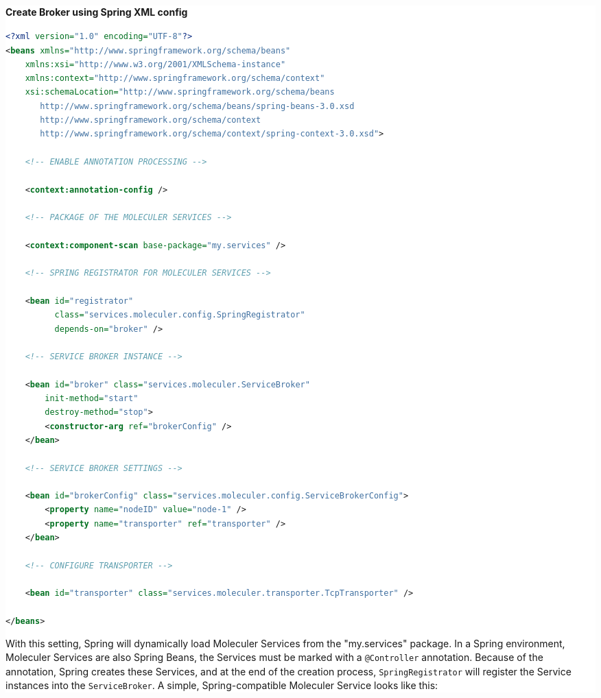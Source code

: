 **Create Broker using Spring XML config**

```xml
<?xml version="1.0" encoding="UTF-8"?>
<beans xmlns="http://www.springframework.org/schema/beans"
    xmlns:xsi="http://www.w3.org/2001/XMLSchema-instance"
    xmlns:context="http://www.springframework.org/schema/context"
    xsi:schemaLocation="http://www.springframework.org/schema/beans
       http://www.springframework.org/schema/beans/spring-beans-3.0.xsd
       http://www.springframework.org/schema/context
       http://www.springframework.org/schema/context/spring-context-3.0.xsd">

    <!-- ENABLE ANNOTATION PROCESSING -->

    <context:annotation-config />

    <!-- PACKAGE OF THE MOLECULER SERVICES -->
    
    <context:component-scan base-package="my.services" />

    <!-- SPRING REGISTRATOR FOR MOLECULER SERVICES -->

    <bean id="registrator"
          class="services.moleculer.config.SpringRegistrator"
          depends-on="broker" />

    <!-- SERVICE BROKER INSTANCE -->

    <bean id="broker" class="services.moleculer.ServiceBroker"
        init-method="start"
        destroy-method="stop">
        <constructor-arg ref="brokerConfig" />
    </bean>

    <!-- SERVICE BROKER SETTINGS -->

    <bean id="brokerConfig" class="services.moleculer.config.ServiceBrokerConfig">
        <property name="nodeID" value="node-1" />
        <property name="transporter" ref="transporter" />
    </bean>

    <!-- CONFIGURE TRANSPORTER -->

    <bean id="transporter" class="services.moleculer.transporter.TcpTransporter" />

</beans>
```

With this setting, Spring will dynamically load Moleculer Services from the "my.services" package.
In a Spring environment, Moleculer Services are also Spring Beans,
the Services must be marked with a `@Controller` annotation.
Because of the annotation, Spring creates these Services,
and at the end of the creation process,
`SpringRegistrator` will register the Service instances into the `ServiceBroker`.
A simple, Spring-compatible Moleculer Service looks like this:
